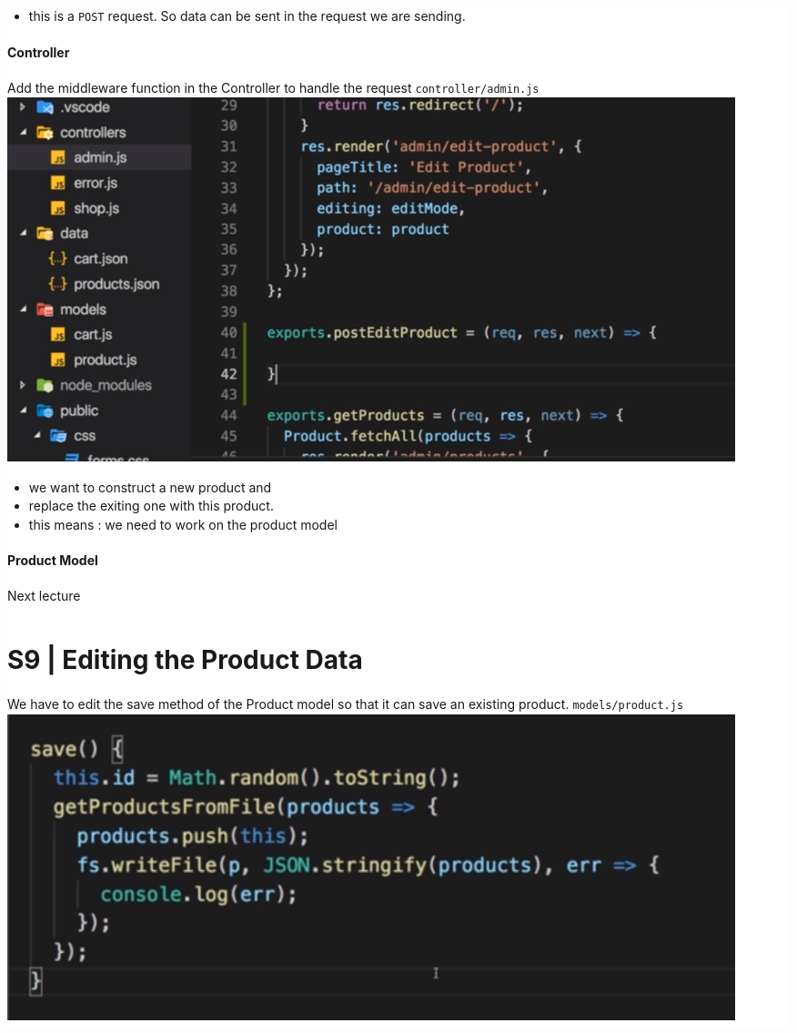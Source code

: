 - this is a `POST` request. So data can be sent in the request we are sending.

#### Controller
Add the middleware function in the Controller to handle the request
`controller/admin.js`
<img src="./assets/S9/138.png" alt="packages" width="800"/>
- we want to construct a new product and 
- replace the exiting one with this product.
- this means : we need to work on the product model

#### Product Model
Next lecture

# S9 | Editing the Product Data

We have to edit the save method of the Product model so that it can save an existing product.
`models/product.js`
<img src="./assets/S9/139.png" alt="packages" width="800"/>
